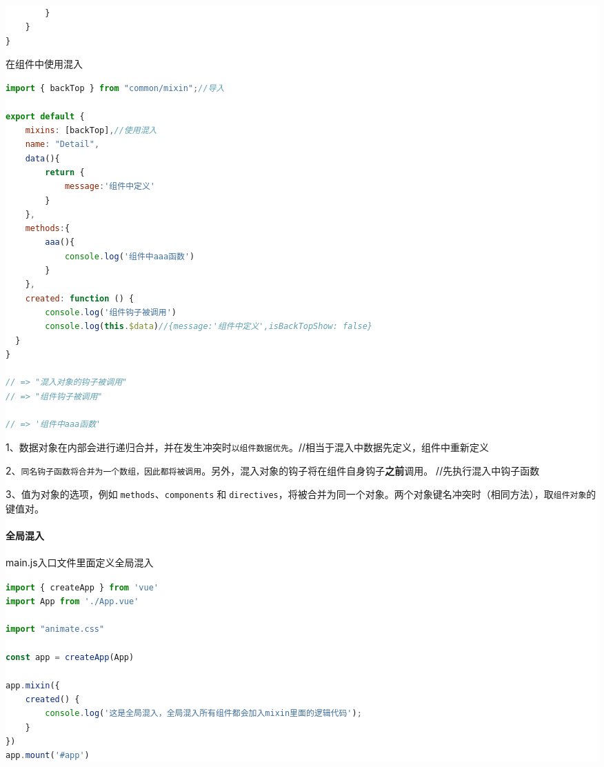 ```js
		}
    }
}
```

在组件中使用混入

```js
import { backTop } from "common/mixin";//导入

export default {
    mixins: [backTop],//使用混入
    name: "Detail",
    data(){
        return {
            message:'组件中定义'
        }
    },
    methods:{
        aaa(){
    		console.log('组件中aaa函数')
		}
    },
    created: function () {
        console.log('组件钩子被调用')
    	console.log(this.$data)//{message:'组件中定义',isBackTopShow: false}
  }
}

// => "混入对象的钩子被调用"
// => "组件钩子被调用"

// => '组件中aaa函数'
```

1、数据对象在内部会进行递归合并，并在发生冲突时`以组件数据优先`。//相当于混入中数据先定义，组件中重新定义

2、`同名钩子函数将合并为一个数组，因此都将被调用`。另外，混入对象的钩子将在组件自身钩子**之前**调用。 //先执行混入中钩子函数

3、值为对象的选项，例如 `methods`、`components` 和 `directives`，将被合并为同一个对象。两个对象键名冲突时（相同方法），取`组件对象`的键值对。

#### 全局混入

main.js入口文件里面定义全局混入

```js
import { createApp } from 'vue'
import App from './App.vue'

import "animate.css"

const app = createApp(App)

app.mixin({
    created() {
        console.log('这是全局混入，全局混入所有组件都会加入mixin里面的逻辑代码');
    }
})
app.mount('#app')
```
